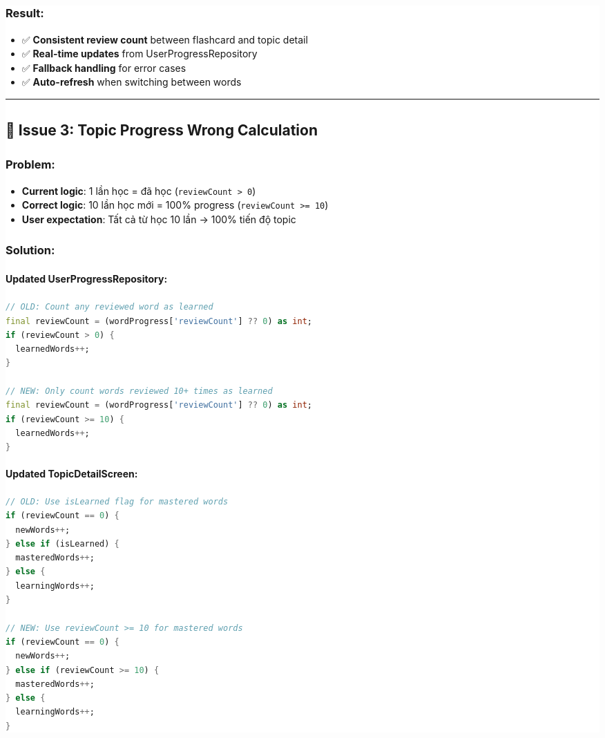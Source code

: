 ### **Result**:
- ✅ **Consistent review count** between flashcard and topic detail
- ✅ **Real-time updates** from UserProgressRepository
- ✅ **Fallback handling** for error cases
- ✅ **Auto-refresh** when switching between words

---

## 🔧 **Issue 3: Topic Progress Wrong Calculation**

### **Problem**:
- **Current logic**: 1 lần học = đã học (`reviewCount > 0`)
- **Correct logic**: 10 lần học mới = 100% progress (`reviewCount >= 10`)
- **User expectation**: Tất cả từ học 10 lần → 100% tiến độ topic

### **Solution**:

#### **Updated UserProgressRepository**:
```dart
// OLD: Count any reviewed word as learned
final reviewCount = (wordProgress['reviewCount'] ?? 0) as int;
if (reviewCount > 0) {
  learnedWords++;
}

// NEW: Only count words reviewed 10+ times as learned
final reviewCount = (wordProgress['reviewCount'] ?? 0) as int;
if (reviewCount >= 10) {
  learnedWords++;
}
```

#### **Updated TopicDetailScreen**:
```dart
// OLD: Use isLearned flag for mastered words
if (reviewCount == 0) {
  newWords++;
} else if (isLearned) {
  masteredWords++;
} else {
  learningWords++;
}

// NEW: Use reviewCount >= 10 for mastered words
if (reviewCount == 0) {
  newWords++;
} else if (reviewCount >= 10) {
  masteredWords++;
} else {
  learningWords++;
}
```

